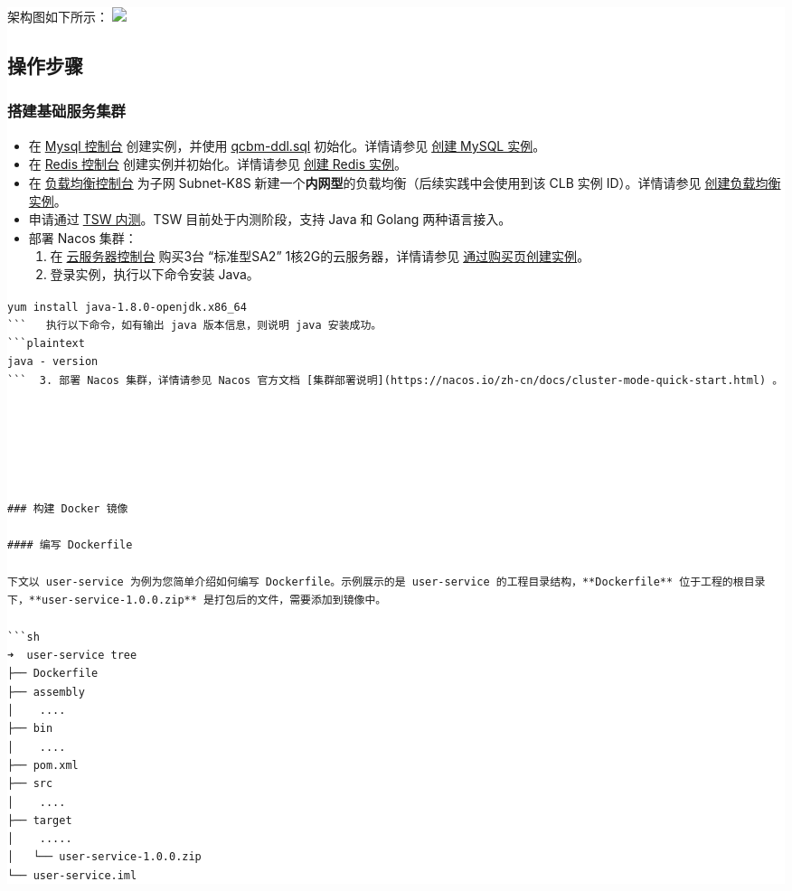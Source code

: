架构图如下所示：
![](https://main.qcloudimg.com/raw/8ad0a1b76bdda3c101cc4505c3952242.png)











## 操作步骤

### 搭建基础服务集群

- 在 [Mysql 控制台](https://console.cloud.tencent.com/cdb) 创建实例，并使用 [qcbm-ddl.sql](https://tencent-cloud-native.coding.net/public/qcbm-k8s/qcbm-k8s/git/files/master/qcbm-ddl.sql) 初始化。详情请参见 [创建 MySQL 实例](https://cloud.tencent.com/document/product/236/46433)。
- 在 [Redis 控制台](https://console.cloud.tencent.com/redis) 创建实例并初始化。详情请参见 [创建 Redis 实例](https://cloud.tencent.com/document/product/239/30871)。
- 在 [负载均衡控制台](https://console.cloud.tencent.com/clb) 为子网 Subnet-K8S 新建一个**内网型**的负载均衡（后续实践中会使用到该 CLB 实例 ID）。详情请参见 [创建负载均衡实例](https://cloud.tencent.com/document/product/214/6149)。
- 申请通过 [TSW 内测](https://cloud.tencent.com/apply/p/rvo6c9fnug)。TSW 目前处于内测阶段，支持 Java 和 Golang 两种语言接入。
- 部署 Nacos 集群：
  1. 在 [云服务器控制台](https://console.cloud.tencent.com/cvm) 购买3台 “标准型SA2” 1核2G的云服务器，详情请参见 [通过购买页创建实例](https://cloud.tencent.com/document/product/213/4855)。
  2. 登录实例，执行以下命令安装 Java。
```plaintext
yum install java-1.8.0-openjdk.x86_64
```   执行以下命令，如有输出 java 版本信息，则说明 java 安装成功。
```plaintext
java - version
```  3. 部署 Nacos 集群，详情请参见 Nacos 官方文档 [集群部署说明](https://nacos.io/zh-cn/docs/cluster-mode-quick-start.html) 。

 




### 构建 Docker 镜像

#### 编写 Dockerfile

下文以 user-service 为例为您简单介绍如何编写 Dockerfile。示例展示的是 user-service 的工程目录结构，**Dockerfile** 位于工程的根目录下，**user-service-1.0.0.zip** 是打包后的文件，需要添加到镜像中。

```sh
➜  user-service tree
├── Dockerfile
├── assembly
│    ....
├── bin
│    ....
├── pom.xml
├── src
│    ....
├── target
│    .....
│   └── user-service-1.0.0.zip
└── user-service.iml
```
